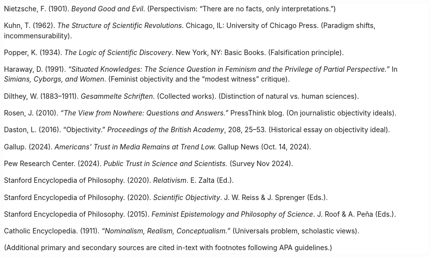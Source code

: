 Nietzsche, F. (1901). *Beyond Good and Evil*. (Perspectivism: “There are no facts, only interpretations.”)

Kuhn, T. (1962). *The Structure of Scientific Revolutions*. Chicago, IL: University of Chicago Press. (Paradigm shifts, incommensurability).

Popper, K. (1934). *The Logic of Scientific Discovery*. New York, NY: Basic Books. (Falsification principle).

Haraway, D. (1991). *“Situated Knowledges: The Science Question in Feminism and the Privilege of Partial Perspective.”* In *Simians, Cyborgs, and Women*. (Feminist objectivity and the “modest witness” critique).

Dilthey, W. (1883–1911). *Gesammelte Schriften*. (Collected works). (Distinction of natural vs. human sciences).

Rosen, J. (2010). *“The View from Nowhere: Questions and Answers.”* PressThink blog. (On journalistic objectivity ideals).

Daston, L. (2016). “Objectivity.” *Proceedings of the British Academy*, 208, 25–53. (Historical essay on objectivity ideal).

Gallup. (2024). *Americans’ Trust in Media Remains at Trend Low.* Gallup News (Oct. 14, 2024).

Pew Research Center. (2024). *Public Trust in Science and Scientists.* (Survey Nov 2024).

Stanford Encyclopedia of Philosophy. (2020). *Relativism*. E. Zalta (Ed.).

Stanford Encyclopedia of Philosophy. (2020). *Scientific Objectivity*. J. W. Reiss & J. Sprenger (Eds.).

Stanford Encyclopedia of Philosophy. (2015). *Feminist Epistemology and Philosophy of Science*. J. Roof & A. Peña (Eds.).

Catholic Encyclopedia. (1911). *“Nominalism, Realism, Conceptualism.”* (Universals problem, scholastic views).

(Additional primary and secondary sources are cited in-text with footnotes following APA guidelines.)


